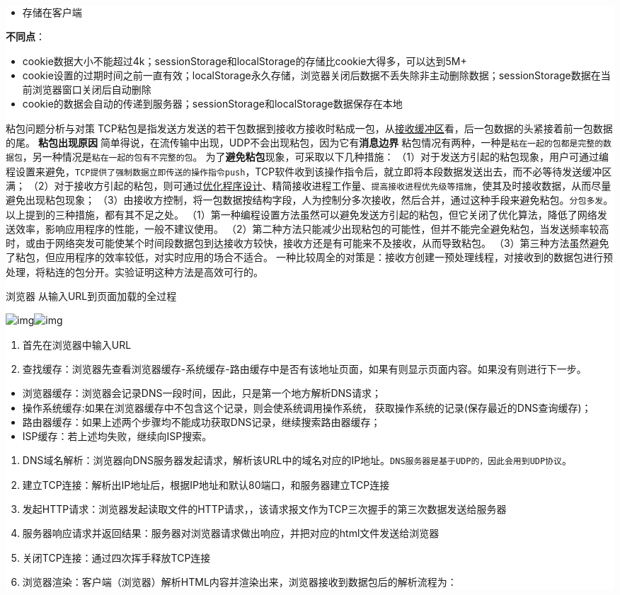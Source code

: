 
- 存储在客户端

**不同点**：
 

- cookie数据大小不能超过4k；sessionStorage和localStorage的存储比cookie大得多，可以达到5M+
- cookie设置的过期时间之前一直有效；localStorage永久存储，浏览器关闭后数据不丢失除非主动删除数据；sessionStorage数据在当前浏览器窗口关闭后自动删除
- cookie的数据会自动的传递到服务器；sessionStorage和localStorage数据保存在本地

 粘包问题分析与对策
 TCP粘包是指发送方发送的若干包数据到接收方接收时粘成一包，从[接收缓冲区](https://www.zhihu.com/search?q=接收缓冲区&search_source=Entity&hybrid_search_source=Entity&hybrid_search_extra={"sourceType"%3A"answer"%2C"sourceId"%3A2379426038})看，后一包数据的头紧接着前一包数据的尾。
 **粘包出现原因**
 简单得说，在流传输中出现，UDP不会出现粘包，因为它有**消息边界**
 粘包情况有两种，一种是`粘在一起的包都是完整的数据包`，另一种情况是`粘在一起的包有不完整的包`。
 为了**避免粘包**现象，可采取以下几种措施：
 （1）对于发送方引起的粘包现象，用户可通过编程设置来避免，`TCP提供了强制数据立即传送的操作指令push`，TCP软件收到该操作指令后，就立即将本段数据发送出去，而不必等待发送缓冲区满；
 （2）对于接收方引起的粘包，则可通过[优化程序设计](https://www.zhihu.com/search?q=优化程序设计&search_source=Entity&hybrid_search_source=Entity&hybrid_search_extra={"sourceType"%3A"answer"%2C"sourceId"%3A2379426038})、精简接收进程工作量、`提高接收进程优先级等措施`，使其及时接收数据，从而尽量避免出现粘包现象；
 （3）由接收方控制，将一包数据按结构字段，人为控制分多次接收，然后合并，通过这种手段来避免粘包。`分包多发`。
 以上提到的三种措施，都有其不足之处。
 （1）第一种编程设置方法虽然可以避免发送方引起的粘包，但它关闭了优化算法，降低了网络发送效率，影响应用程序的性能，一般不建议使用。
 （2）第二种方法只能减少出现粘包的可能性，但并不能完全避免粘包，当发送频率较高时，或由于网络突发可能使某个时间段数据包到达接收方较快，接收方还是有可能来不及接收，从而导致粘包。
 （3）第三种方法虽然避免了粘包，但应用程序的效率较低，对实时应用的场合不适合。
  一种比较周全的对策是：接收方创建一预处理线程，对接收到的数据包进行预处理，将粘连的包分开。实验证明这种方法是高效可行的。
 
 浏览器
 从输入URL到页面加载的全过程
 

![img](https://pic2.zhimg.com/50/v2-88716d546fdcd9fee923c56c6866ee2b_720w.jpg?source=1940ef5c)![img](https://pic2.zhimg.com/80/v2-88716d546fdcd9fee923c56c6866ee2b_720w.jpg?source=1940ef5c)


 

1.  首先在浏览器中输入URL
    
2.  查找缓存：浏览器先查看浏览器缓存-系统缓存-路由缓存中是否有该地址页面，如果有则显示页面内容。如果没有则进行下一步。
    

- 浏览器缓存：浏览器会记录DNS一段时间，因此，只是第一个地方解析DNS请求；
- 操作系统缓存:如果在浏览器缓存中不包含这个记录，则会使系统调用操作系统， 获取操作系统的记录(保存最近的DNS查询缓存)；
- 路由器缓存：如果上述两个步骤均不能成功获取DNS记录，继续搜索路由器缓存；
- ISP缓存：若上述均失败，继续向ISP搜索。

1.  DNS域名解析：浏览器向DNS服务器发起请求，解析该URL中的域名对应的IP地址。`DNS服务器是基于UDP的，因此会用到UDP协议`。
    
2.  建立TCP连接：解析出IP地址后，根据IP地址和默认80端口，和服务器建立TCP连接
    
3.  发起HTTP请求：浏览器发起读取文件的HTTP请求，，该请求报文作为TCP三次握手的第三次数据发送给服务器
    
4.  服务器响应请求并返回结果：服务器对浏览器请求做出响应，并把对应的html文件发送给浏览器
    
5.  关闭TCP连接：通过四次挥手释放TCP连接
    
6.  浏览器渲染：客户端（浏览器）解析HTML内容并渲染出来，浏览器接收到数据包后的解析流程为：
    
